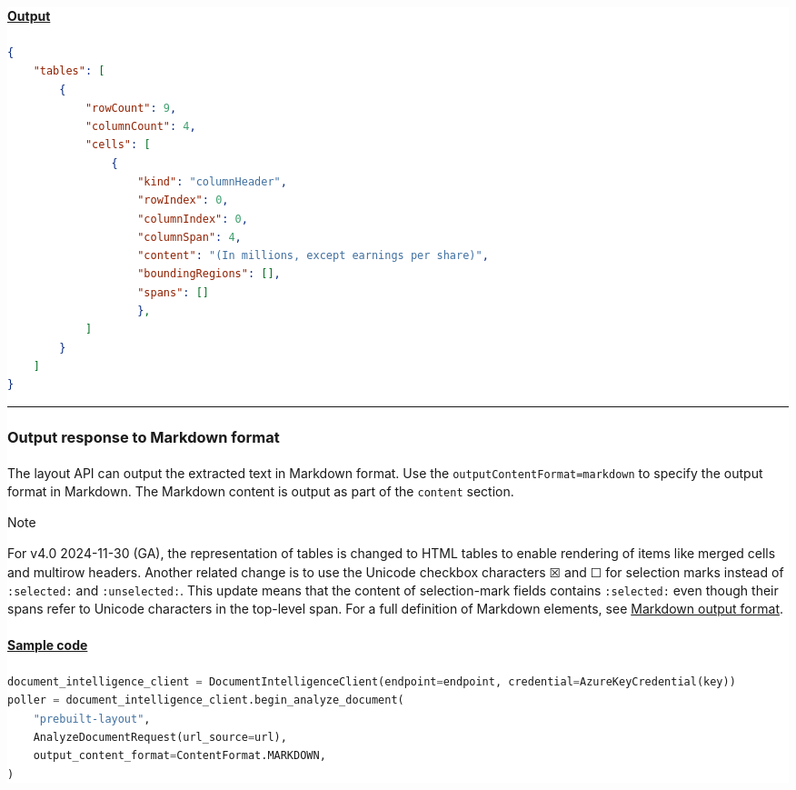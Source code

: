 #### [Output](#tab/output)

```json
{
    "tables": [
        {
            "rowCount": 9,
            "columnCount": 4,
            "cells": [
                {
                    "kind": "columnHeader",
                    "rowIndex": 0,
                    "columnIndex": 0,
                    "columnSpan": 4,
                    "content": "(In millions, except earnings per share)",
                    "boundingRegions": [],
                    "spans": []
                    },
            ]
        }
    ]
}

```

---

### Output response to Markdown format

The layout API can output the extracted text in Markdown format. Use the `outputContentFormat=markdown` to specify the output format in Markdown. The Markdown content is output as part of the `content` section.

> [!NOTE]
> 
> For v4.0 2024-11-30 (GA), the representation of tables is changed to HTML tables to enable rendering of items like merged cells and multirow headers. Another related change is to use the Unicode checkbox characters ☒ and ☐ for selection marks instead of `:selected:` and `:unselected:`. This update means that the content of selection-mark fields contains `:selected:` even though their spans refer to Unicode characters in the top-level span. For a full definition of Markdown elements, see [Markdown output format](../concept/markdown-elements.md).

#### [Sample code](#tab/sample-code)

```Python
document_intelligence_client = DocumentIntelligenceClient(endpoint=endpoint, credential=AzureKeyCredential(key))
poller = document_intelligence_client.begin_analyze_document(
    "prebuilt-layout",
    AnalyzeDocumentRequest(url_source=url),
    output_content_format=ContentFormat.MARKDOWN,
)

```
